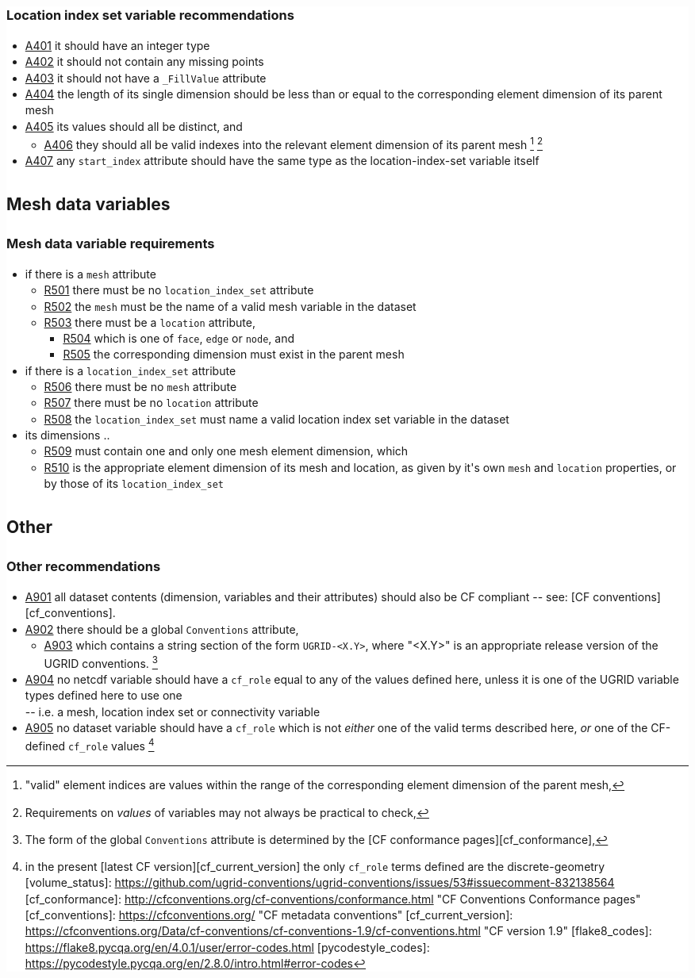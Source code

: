 ### Location index set variable recommendations
- <a id="A401" href="#A401">A401</a> it should have an integer type
- <a id="A402" href="#A402">A402</a> it should not contain any missing points
- <a id="A403" href="#A403">A403</a> it should not have a `_FillValue` attribute
- <a id="A404" href="#A404">A404</a> the length of its single dimension should be less than or equal to the corresponding
  element dimension of its parent mesh
- <a id="A405" href="#A405">A405</a> its values should all be distinct, and 
    - <a id="A406" href="#A406">A406</a> they should all be valid indexes into the relevant element dimension
      of its parent mesh [^3] [^8]
- <a id="A407" href="#A407">A407</a> any `start_index` attribute should have the same type as the location-index-set variable itself


## Mesh data variables
### Mesh data variable requirements
- if there is a `mesh` attribute
    - <a id="R501" href="#R501">R501</a> there must be no `location_index_set` attribute
    - <a id="R502" href="#R502">R502</a> the `mesh` must be the name of a valid mesh variable in the dataset
    - <a id="R503" href="#R503">R503</a> there must be a `location` attribute,
        - <a id="R504" href="#R504">R504</a> which is one of `face`, `edge` or `node`, and 
        - <a id="R505" href="#R505">R505</a> the corresponding dimension must exist in the parent mesh
- if there is a `location_index_set` attribute
    - <a id="R506" href="#R506">R506</a> there must be no `mesh` attribute
    - <a id="R507" href="#R507">R507</a> there must be no `location` attribute
    - <a id="R508" href="#R508">R508</a> the `location_index_set` must name a valid location index set variable in the dataset
- its dimensions ..
    - <a id="R509" href="#R509">R509</a> must contain one and only one mesh element dimension, which
    - <a id="R510" href="#R510">R510</a> is the appropriate element dimension of its mesh and location,
      as given by it's own `mesh` and `location` properties, or by those of its `location_index_set`


## Other
### Other recommendations

- <a id="A901" href="#A901">A901</a> all dataset contents (dimension, variables and their attributes) should also be
  CF compliant -- see: [CF conventions][cf_conventions].
- <a id="A902" href="#A902">A902</a> there should be a global `Conventions` attribute,
    - <a id="A903" href="#A903">A903</a> which contains a string section of the form `UGRID-<X.Y>`,
      where "<X.Y\>" is an appropriate release version of the UGRID conventions. [^9]
- <a id="A904" href="#A904">A904</a> no netcdf variable should have a `cf_role` equal to any of the values defined here,
  unless it is one of the UGRID variable types defined here to use one
  <br>-- i.e. a mesh, location index set or connectivity variable
- <a id="A905" href="#A905">A905</a> no dataset variable should have a `cf_role` which is not _either_
  one of the valid terms described here, _or_ one of the CF-defined `cf_role` values [^14]


[^1]: From the given definitions, any mesh connectivity or -coordinate must logically _have_ a
[^2]: for correctness testing (only), we may broaden the definitions of these items in order to detect some obvious
[^3]: "valid" element indices are values within the range of the corresponding element dimension of the parent mesh,
[^4]: For now at least, we _exclude_ mention of full-3d meshes, whose status is currently in question : 
[^5]: For now, we _allow_ 0-d meshes (those with nodes only).  Though, this is not explicitly mentioned in the UGRID v1.0 pages.
[^6]: It is not supported to have boundaries in a 1-D mesh (I.E. one with only edges), though this is not logically
[^7]: Since there is no provision for a `boundary_dimension` attribute, the boundary dimension is always the
[^8]: Requirements on _values_ of variables may not always be practical to check,
[^9]: The form of the global `Conventions` attribute is determined by the [CF conformance pages][cf_conformance],
[^10]: Providing stable statement references allows conformance statements to evolve without invalidating earlier
[^11]: if a mesh does not share any element dimensions with other meshes, it follows that it also will not share any
[^12]: invalid 'lookalike' attributes, which are not defined by UGRID, include such as :
[^13]: for checking purposes, the identity of a connectivity is actually defined by the referring attribute in the parent mesh.
[^14]: in the present [latest CF version][cf_current_version] the only `cf_role` terms defined are the discrete-geometry
[volume_status]: https://github.com/ugrid-conventions/ugrid-conventions/issues/53#issuecomment-832138564
[cf_conformance]: http://cfconventions.org/cf-conventions/conformance.html "CF Conventions Conformance pages"
[cf_conventions]: https://cfconventions.org/ "CF metadata conventions"
[cf_current_version]: https://cfconventions.org/Data/cf-conventions/cf-conventions-1.9/cf-conventions.html "CF version 1.9"
[flake8_codes]: https://flake8.pycqa.org/en/4.0.1/user/error-codes.html
[pycodestyle_codes]: https://pycodestyle.pycqa.org/en/2.8.0/intro.html#error-codes